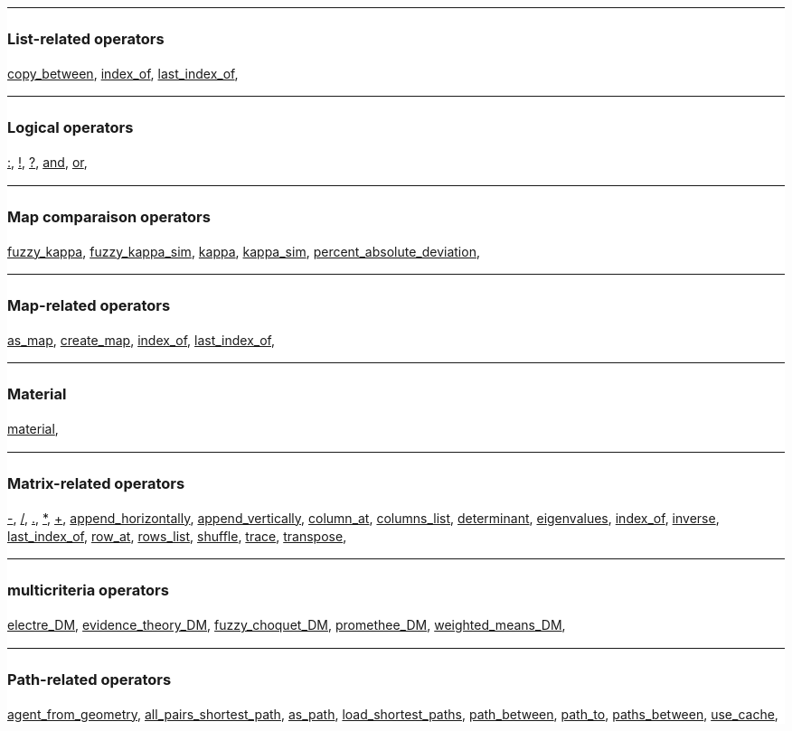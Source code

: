 ----

### List-related operators
[copy_between](OperatorsCH#copy_between), [index_of](OperatorsIN#index_of), [last_index_of](OperatorsIN#last_index_of), 

----

### Logical operators
[:](OperatorsAB#:), [!](OperatorsAB#!), [?](OperatorsAB#?), [and](OperatorsAB#and), [or](OperatorsOS#or), 

----

### Map comparaison operators
[fuzzy_kappa](OperatorsCH#fuzzy_kappa), [fuzzy_kappa_sim](OperatorsCH#fuzzy_kappa_sim), [kappa](OperatorsIN#kappa), [kappa_sim](OperatorsIN#kappa_sim), [percent_absolute_deviation](OperatorsOS#percent_absolute_deviation), 

----

### Map-related operators
[as_map](OperatorsAB#as_map), [create_map](OperatorsCH#create_map), [index_of](OperatorsIN#index_of), [last_index_of](OperatorsIN#last_index_of), 

----

### Material
[material](OperatorsIN#material), 

----

### Matrix-related operators
[-](OperatorsAB#-), [/](OperatorsAB#/), [.](OperatorsAB#.), [*](OperatorsAB#*), [+](OperatorsAB#+), [append_horizontally](OperatorsAB#append_horizontally), [append_vertically](OperatorsAB#append_vertically), [column_at](OperatorsCH#column_at), [columns_list](OperatorsCH#columns_list), [determinant](OperatorsCH#determinant), [eigenvalues](OperatorsCH#eigenvalues), [index_of](OperatorsIN#index_of), [inverse](OperatorsIN#inverse), [last_index_of](OperatorsIN#last_index_of), [row_at](OperatorsOS#row_at), [rows_list](OperatorsOS#rows_list), [shuffle](OperatorsOS#shuffle), [trace](OperatorsTZ#trace), [transpose](OperatorsTZ#transpose), 

----

### multicriteria operators
[electre_DM](OperatorsCH#electre_dm), [evidence_theory_DM](OperatorsCH#evidence_theory_dm), [fuzzy_choquet_DM](OperatorsCH#fuzzy_choquet_dm), [promethee_DM](OperatorsOS#promethee_dm), [weighted_means_DM](OperatorsTZ#weighted_means_dm), 

----

### Path-related operators
[agent_from_geometry](OperatorsAB#agent_from_geometry), [all_pairs_shortest_path](OperatorsAB#all_pairs_shortest_path), [as_path](OperatorsAB#as_path), [load_shortest_paths](OperatorsIN#load_shortest_paths), [path_between](OperatorsOS#path_between), [path_to](OperatorsOS#path_to), [paths_between](OperatorsOS#paths_between), [use_cache](OperatorsTZ#use_cache), 
